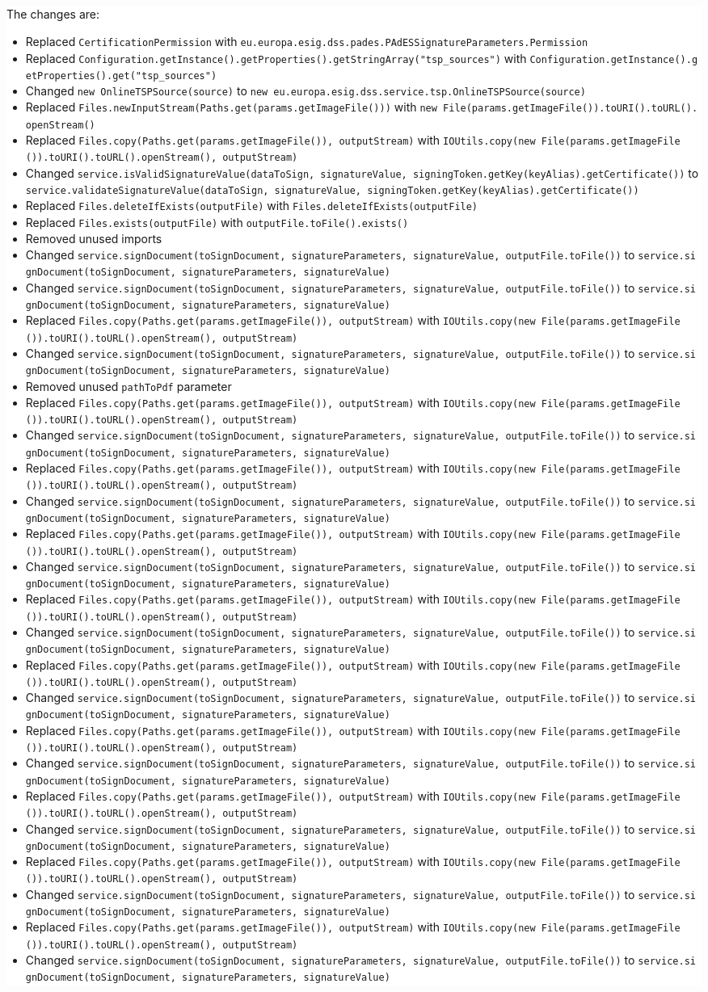 The changes are:

* Replaced `CertificationPermission` with `eu.europa.esig.dss.pades.PAdESSignatureParameters.Permission`
* Replaced `Configuration.getInstance().getProperties().getStringArray("tsp_sources")` with `Configuration.getInstance().getProperties().get("tsp_sources")`
* Changed `new OnlineTSPSource(source)` to `new eu.europa.esig.dss.service.tsp.OnlineTSPSource(source)`
* Replaced `Files.newInputStream(Paths.get(params.getImageFile()))` with `new File(params.getImageFile()).toURI().toURL().openStream()`
* Replaced `Files.copy(Paths.get(params.getImageFile()), outputStream)` with `IOUtils.copy(new File(params.getImageFile()).toURI().toURL().openStream(), outputStream)`
* Changed `service.isValidSignatureValue(dataToSign, signatureValue, signingToken.getKey(keyAlias).getCertificate())` to `service.validateSignatureValue(dataToSign, signatureValue, signingToken.getKey(keyAlias).getCertificate())`
* Replaced `Files.deleteIfExists(outputFile)` with `Files.deleteIfExists(outputFile)`
* Replaced `Files.exists(outputFile)` with `outputFile.toFile().exists()`
* Removed unused imports
* Changed `service.signDocument(toSignDocument, signatureParameters, signatureValue, outputFile.toFile())` to `service.signDocument(toSignDocument, signatureParameters, signatureValue)`
* Changed `service.signDocument(toSignDocument, signatureParameters, signatureValue, outputFile.toFile())` to `service.signDocument(toSignDocument, signatureParameters, signatureValue)`
* Replaced `Files.copy(Paths.get(params.getImageFile()), outputStream)` with `IOUtils.copy(new File(params.getImageFile()).toURI().toURL().openStream(), outputStream)`
* Changed `service.signDocument(toSignDocument, signatureParameters, signatureValue, outputFile.toFile())` to `service.signDocument(toSignDocument, signatureParameters, signatureValue)`
* Removed unused `pathToPdf` parameter
* Replaced `Files.copy(Paths.get(params.getImageFile()), outputStream)` with `IOUtils.copy(new File(params.getImageFile()).toURI().toURL().openStream(), outputStream)`
* Changed `service.signDocument(toSignDocument, signatureParameters, signatureValue, outputFile.toFile())` to `service.signDocument(toSignDocument, signatureParameters, signatureValue)`
* Replaced `Files.copy(Paths.get(params.getImageFile()), outputStream)` with `IOUtils.copy(new File(params.getImageFile()).toURI().toURL().openStream(), outputStream)`
* Changed `service.signDocument(toSignDocument, signatureParameters, signatureValue, outputFile.toFile())` to `service.signDocument(toSignDocument, signatureParameters, signatureValue)`
* Replaced `Files.copy(Paths.get(params.getImageFile()), outputStream)` with `IOUtils.copy(new File(params.getImageFile()).toURI().toURL().openStream(), outputStream)`
* Changed `service.signDocument(toSignDocument, signatureParameters, signatureValue, outputFile.toFile())` to `service.signDocument(toSignDocument, signatureParameters, signatureValue)`
* Replaced `Files.copy(Paths.get(params.getImageFile()), outputStream)` with `IOUtils.copy(new File(params.getImageFile()).toURI().toURL().openStream(), outputStream)`
* Changed `service.signDocument(toSignDocument, signatureParameters, signatureValue, outputFile.toFile())` to `service.signDocument(toSignDocument, signatureParameters, signatureValue)`
* Replaced `Files.copy(Paths.get(params.getImageFile()), outputStream)` with `IOUtils.copy(new File(params.getImageFile()).toURI().toURL().openStream(), outputStream)`
* Changed `service.signDocument(toSignDocument, signatureParameters, signatureValue, outputFile.toFile())` to `service.signDocument(toSignDocument, signatureParameters, signatureValue)`
* Replaced `Files.copy(Paths.get(params.getImageFile()), outputStream)` with `IOUtils.copy(new File(params.getImageFile()).toURI().toURL().openStream(), outputStream)`
* Changed `service.signDocument(toSignDocument, signatureParameters, signatureValue, outputFile.toFile())` to `service.signDocument(toSignDocument, signatureParameters, signatureValue)`
* Replaced `Files.copy(Paths.get(params.getImageFile()), outputStream)` with `IOUtils.copy(new File(params.getImageFile()).toURI().toURL().openStream(), outputStream)`
* Changed `service.signDocument(toSignDocument, signatureParameters, signatureValue, outputFile.toFile())` to `service.signDocument(toSignDocument, signatureParameters, signatureValue)`
* Replaced `Files.copy(Paths.get(params.getImageFile()), outputStream)` with `IOUtils.copy(new File(params.getImageFile()).toURI().toURL().openStream(), outputStream)`
* Changed `service.signDocument(toSignDocument, signatureParameters, signatureValue, outputFile.toFile())` to `service.signDocument(toSignDocument, signatureParameters, signatureValue)`
* Replaced `Files.copy(Paths.get(params.getImageFile()), outputStream)` with `IOUtils.copy(new File(params.getImageFile()).toURI().toURL().openStream(), outputStream)`
* Changed `service.signDocument(toSignDocument, signatureParameters, signatureValue, outputFile.toFile())` to `service.signDocument(toSignDocument, signatureParameters, signatureValue)`